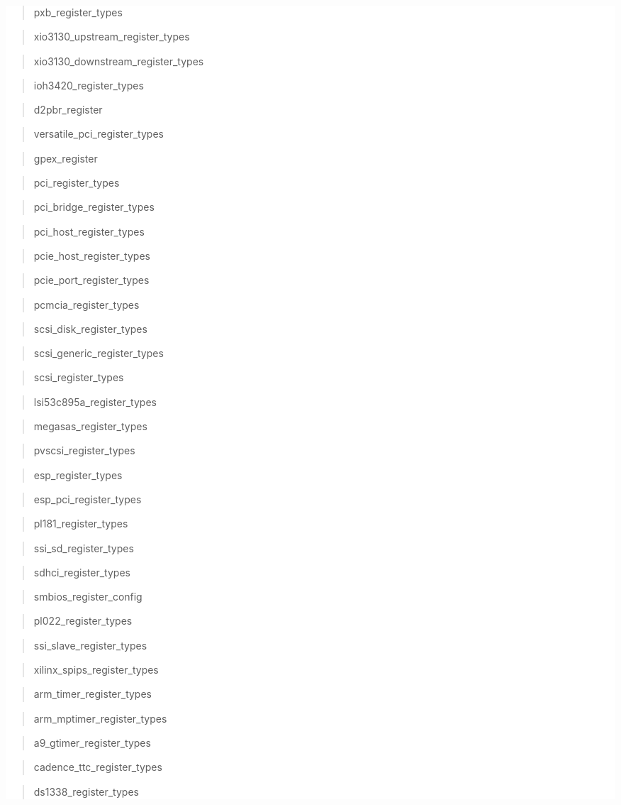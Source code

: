 > pxb_register_types
 
> xio3130_upstream_register_types
 
> xio3130_downstream_register_types
 
> ioh3420_register_types
 
> d2pbr_register
 
> versatile_pci_register_types
 
> gpex_register
 
> pci_register_types
 
> pci_bridge_register_types
 
> pci_host_register_types
 
> pcie_host_register_types
 
> pcie_port_register_types
 
> pcmcia_register_types
 
> scsi_disk_register_types
 
> scsi_generic_register_types
 
> scsi_register_types
 
> lsi53c895a_register_types
 
> megasas_register_types
 
> pvscsi_register_types
 
> esp_register_types
 
> esp_pci_register_types
 
> pl181_register_types
 
> ssi_sd_register_types
 
> sdhci_register_types
 
> smbios_register_config
 
> pl022_register_types
 
> ssi_slave_register_types
 
> xilinx_spips_register_types
 
> arm_timer_register_types
 
> arm_mptimer_register_types
 
> a9_gtimer_register_types
 
> cadence_ttc_register_types
 
> ds1338_register_types
 